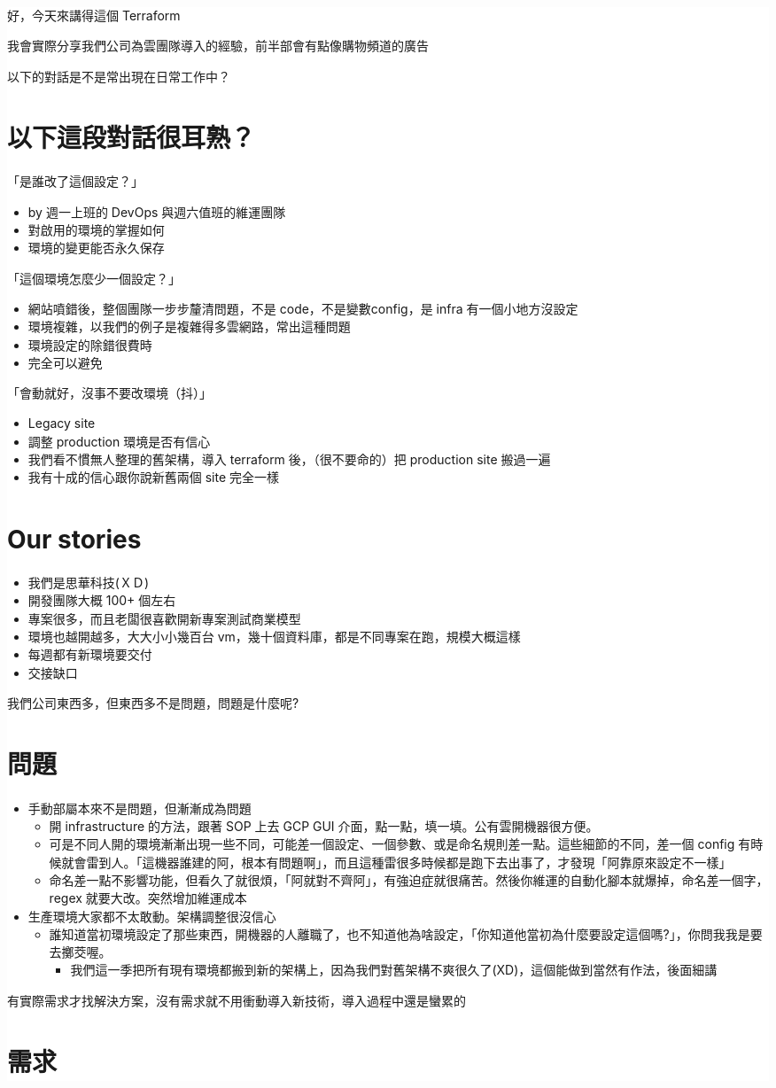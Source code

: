 好，今天來講得這個 Terraform

我會實際分享我們公司為雲團隊導入的經驗，前半部會有點像購物頻道的廣告

以下的對話是不是常出現在日常工作中？

# 以下這段對話很耳熟？

「是誰改了這個設定？」
- by 週一上班的 DevOps 與週六值班的維運團隊
- 對啟用的環境的掌握如何
- 環境的變更能否永久保存

「這個環境怎麼少一個設定？」
- 網站噴錯後，整個團隊一步步釐清問題，不是 code，不是變數config，是 infra 有一個小地方沒設定
- 環境複雜，以我們的例子是複雜得多雲網路，常出這種問題
- 環境設定的除錯很費時
- 完全可以避免

「會動就好，沒事不要改環境（抖）」
- Legacy site
- 調整 production 環境是否有信心
- 我們看不慣無人整理的舊架構，導入 terraform 後，（很不要命的）把 production site 搬過一遍
- 我有十成的信心跟你說新舊兩個 site 完全一樣

# Our stories

- 我們是思華科技(ＸＤ)
- 開發團隊大概 100+ 個左右
- 專案很多，而且老闆很喜歡開新專案測試商業模型
- 環境也越開越多，大大小小幾百台 vm，幾十個資料庫，都是不同專案在跑，規模大概這樣
- 每週都有新環境要交付
- 交接缺口

我們公司東西多，但東西多不是問題，問題是什麼呢?

# 問題

- 手動部屬本來不是問題，但漸漸成為問題
  - 開 infrastructure 的方法，跟著 SOP 上去 GCP GUI 介面，點一點，填一填。公有雲開機器很方便。
  - 可是不同人開的環境漸漸出現一些不同，可能差一個設定、一個參數、或是命名規則差一點。這些細節的不同，差一個 config 有時候就會雷到人。「這機器誰建的阿，根本有問題啊」，而且這種雷很多時候都是跑下去出事了，才發現「阿靠原來設定不一樣」
  - 命名差一點不影響功能，但看久了就很煩，「阿就對不齊阿」，有強迫症就很痛苦。然後你維運的自動化腳本就爆掉，命名差一個字，regex 就要大改。突然增加維運成本
- 生產環境大家都不太敢動。架構調整很沒信心
  - 誰知道當初環境設定了那些東西，開機器的人離職了，也不知道他為啥設定，「你知道他當初為什麼要設定這個嗎?」，你問我我是要去擲茭喔。
    - 我們這一季把所有現有環境都搬到新的架構上，因為我們對舊架構不爽很久了(XD)，這個能做到當然有作法，後面細講

有實際需求才找解決方案，沒有需求就不用衝動導入新技術，導入過程中還是蠻累的

# 需求
